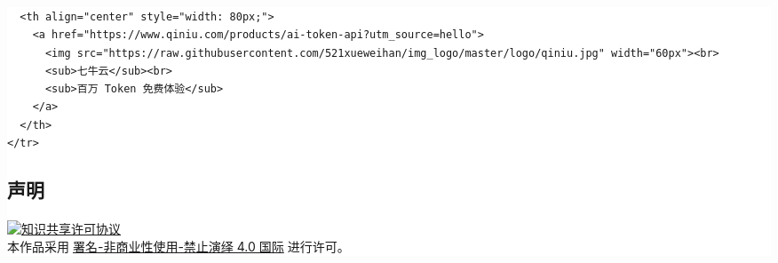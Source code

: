       <th align="center" style="width: 80px;">
        <a href="https://www.qiniu.com/products/ai-token-api?utm_source=hello">
          <img src="https://raw.githubusercontent.com/521xueweihan/img_logo/master/logo/qiniu.jpg" width="60px"><br>
          <sub>七牛云</sub><br>
          <sub>百万 Token 免费体验</sub>
        </a>
      </th>
    </tr>
  </thead>
</table>


## 声明
<a rel="license" href="https://creativecommons.org/licenses/by-nc-nd/4.0/deed.zh"><img alt="知识共享许可协议" style="border-width: 0" src="https://licensebuttons.net/l/by-nc-nd/4.0/88x31.png"></a><br>本作品采用 <a rel="license" href="https://creativecommons.org/licenses/by-nc-nd/4.0/deed.zh">署名-非商业性使用-禁止演绎 4.0 国际</a> 进行许可。
